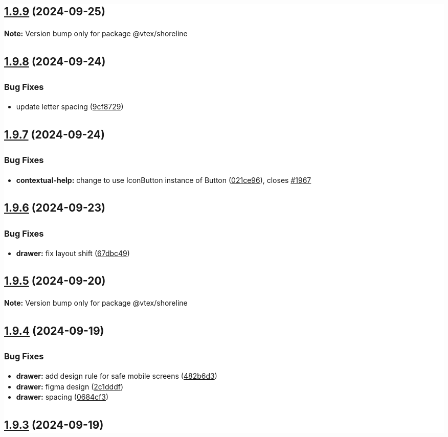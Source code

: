 ## [1.9.9](https://github.com/vtex/shoreline/compare/@vtex/shoreline@1.9.8...@vtex/shoreline@1.9.9) (2024-09-25)

**Note:** Version bump only for package @vtex/shoreline

## [1.9.8](https://github.com/vtex/shoreline/compare/@vtex/shoreline@1.9.7...@vtex/shoreline@1.9.8) (2024-09-24)

### Bug Fixes

- update letter spacing ([9cf8729](https://github.com/vtex/shoreline/commit/9cf87293fd17ed3cec748ef6e9845c153c44c6e9))

## [1.9.7](https://github.com/vtex/shoreline/compare/@vtex/shoreline@1.9.6...@vtex/shoreline@1.9.7) (2024-09-24)

### Bug Fixes

- **contextual-help:** change to use IconButton instance of Button ([021ce96](https://github.com/vtex/shoreline/commit/021ce96a72659209f34c1395240ccc5c27b7b93b)), closes [#1967](https://github.com/vtex/shoreline/issues/1967)

## [1.9.6](https://github.com/vtex/shoreline/compare/@vtex/shoreline@1.9.5...@vtex/shoreline@1.9.6) (2024-09-23)

### Bug Fixes

- **drawer:** fix layout shift ([67dbc49](https://github.com/vtex/shoreline/commit/67dbc49f443b208f70d0f4cdcd3457b762ae6304))

## [1.9.5](https://github.com/vtex/shoreline/compare/@vtex/shoreline@1.9.4...@vtex/shoreline@1.9.5) (2024-09-20)

**Note:** Version bump only for package @vtex/shoreline

## [1.9.4](https://github.com/vtex/shoreline/compare/@vtex/shoreline@1.9.3...@vtex/shoreline@1.9.4) (2024-09-19)

### Bug Fixes

- **drawer:** add design rule for safe mobile screens ([482b6d3](https://github.com/vtex/shoreline/commit/482b6d3bcadde256885b39a29a4657ca14443e19))
- **drawer:** figma design ([2c1dddf](https://github.com/vtex/shoreline/commit/2c1dddf150de6589adc31e79555a9defcf2c3cba))
- **drawer:** spacing ([0684cf3](https://github.com/vtex/shoreline/commit/0684cf3a760f1fa99d9dd95a4fa7e28e28b0cc1e))

## [1.9.3](https://github.com/vtex/shoreline/compare/@vtex/shoreline@1.9.2...@vtex/shoreline@1.9.3) (2024-09-19)
